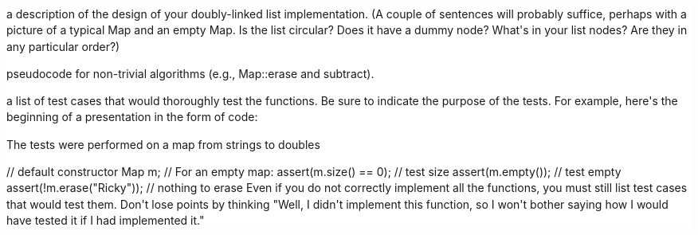 a description of the design of your doubly-linked list implementation. (A couple of sentences will probably suffice, perhaps with a picture of a typical Map and an empty Map. Is the list circular? Does it have a dummy node? What's in your list nodes? Are they in any particular order?)

pseudocode for non-trivial algorithms (e.g., Map::erase and subtract).

a list of test cases that would thoroughly test the functions. Be sure to indicate the purpose of the tests. For example, here's the beginning of a presentation in the form of code:

The tests were performed on a map from strings to doubles

// default constructor
Map m;
// For an empty map:
assert(m.size() == 0);      // test size
assert(m.empty());          // test empty
assert(!m.erase("Ricky"));  // nothing to erase
Even if you do not correctly implement all the functions, you must still list test cases that would test them. Don't lose points by thinking "Well, I didn't implement this function, so I won't bother saying how I would have tested it if I had implemented it."
